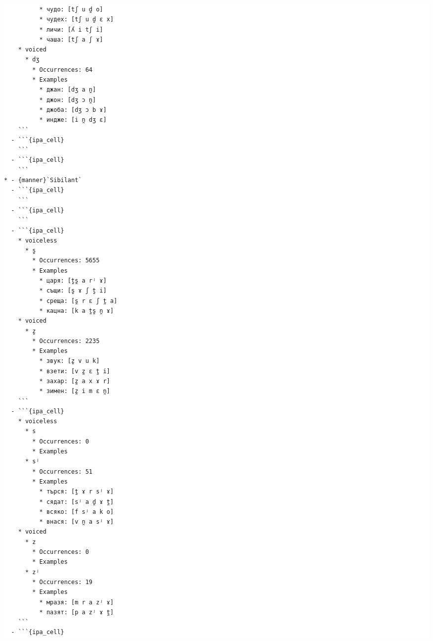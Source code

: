 ``````{list-table}
          * чудо: [tʃ u d̪ o]
          * чудех: [tʃ u d̪ ɛ x]
          * личи: [ʎ i tʃ i]
          * чаша: [tʃ a ʃ ɤ]
    * voiced
      * dʒ
        * Occurrences: 64
        * Examples
          * джан: [dʒ a n̪]
          * джон: [dʒ ɔ n̪]
          * джоба: [dʒ ɔ b ɤ]
          * индже: [i n̪ dʒ ɛ]
    ```
  - ```{ipa_cell}
    ```
  - ```{ipa_cell}
    ```
* - {manner}`Sibilant`
  - ```{ipa_cell}
    ```
  - ```{ipa_cell}
    ```
  - ```{ipa_cell}
    * voiceless
      * s̪
        * Occurrences: 5655
        * Examples
          * царя: [t̪s̪ a rʲ ɤ]
          * същи: [s̪ ɤ ʃ t̪ i]
          * среща: [s̪ r ɛ ʃ t̪ a]
          * кацна: [k a t̪s̪ n̪ ɤ]
    * voiced
      * z̪
        * Occurrences: 2235
        * Examples
          * звук: [z̪ v u k]
          * взети: [v z̪ ɛ t̪ i]
          * захар: [z̪ a x ɤ r]
          * зимен: [z̪ i m ɛ n̪]
    ```
  - ```{ipa_cell}
    * voiceless
      * s
        * Occurrences: 0
        * Examples
      * sʲ
        * Occurrences: 51
        * Examples
          * търся: [t̪ ɤ r sʲ ɤ]
          * сядат: [sʲ a d̪ ɤ t̪]
          * всяко: [f sʲ a k o]
          * внася: [v n̪ a sʲ ɤ]
    * voiced
      * z
        * Occurrences: 0
        * Examples
      * zʲ
        * Occurrences: 19
        * Examples
          * мразя: [m r a zʲ ɤ]
          * пазят: [p a zʲ ɤ t̪]
    ```
  - ```{ipa_cell}
``````